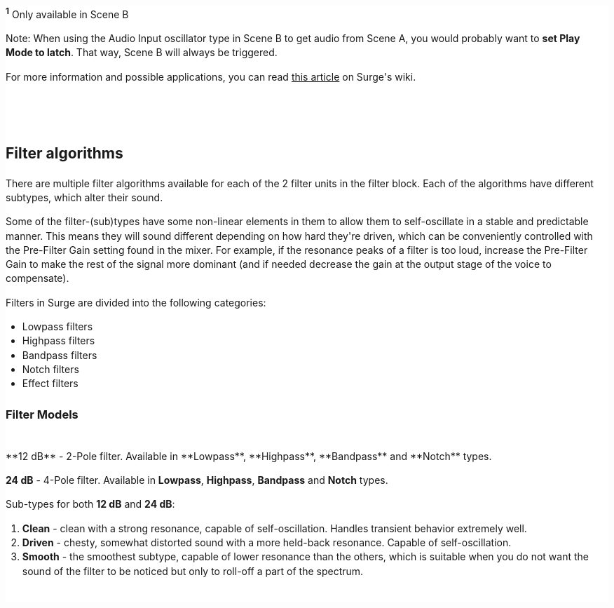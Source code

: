 <sup>**1**</sup> Only available in Scene B

Note: When using the Audio Input oscillator type in Scene B to get audio from Scene A,
you would probably want to **set Play Mode to latch**. That way, Scene B will always be triggered.

For more information and possible applications, you can read
[this article](https://github.com/surge-synthesizer/surge-synthesizer.github.io/wiki/Using-Surge-as-an-effect-(and-vocoder))
on Surge's wiki.



<br/>
<br/>

## Filter algorithms

There are multiple filter algorithms available for each of the 2
filter units in the filter block. Each of the algorithms have
different subtypes, which alter their sound.

Some of the filter-(sub)types have some non-linear elements in them
to allow them to self-oscillate in a stable and predictable manner.
This means they will sound different depending on how hard they're
driven, which can be conveniently controlled with the Pre-Filter
Gain setting found in the mixer. For example, if the resonance peaks of a filter is too
loud, increase the Pre-Filter Gain to make the rest of the signal
more dominant (and if needed decrease the gain at the output stage
of the voice to compensate).

Filters in Surge are divided into the following categories:
- Lowpass filters
- Highpass filters
- Bandpass filters
- Notch filters
- Effect filters

### Filter Models
<br/>
**12 dB** - 2-Pole filter. Available in **Lowpass**, **Highpass**, **Bandpass**
and **Notch** types.

**24 dB** - 4-Pole filter. Available in **Lowpass**, **Highpass**, **Bandpass**
and **Notch** types.

Sub-types for both **12 dB** and **24 dB**:

1. **Clean** - clean with a strong resonance, capable of self-oscillation. Handles transient behavior extremely well.
2. **Driven** - chesty, somewhat distorted sound with a more held-back resonance. Capable of self-oscillation.
3. **Smooth** - the smoothest subtype, capable of lower resonance than the others, which is suitable when you do not want the sound of the filter to be noticed but only to roll-off a part of the spectrum.

<br/>
